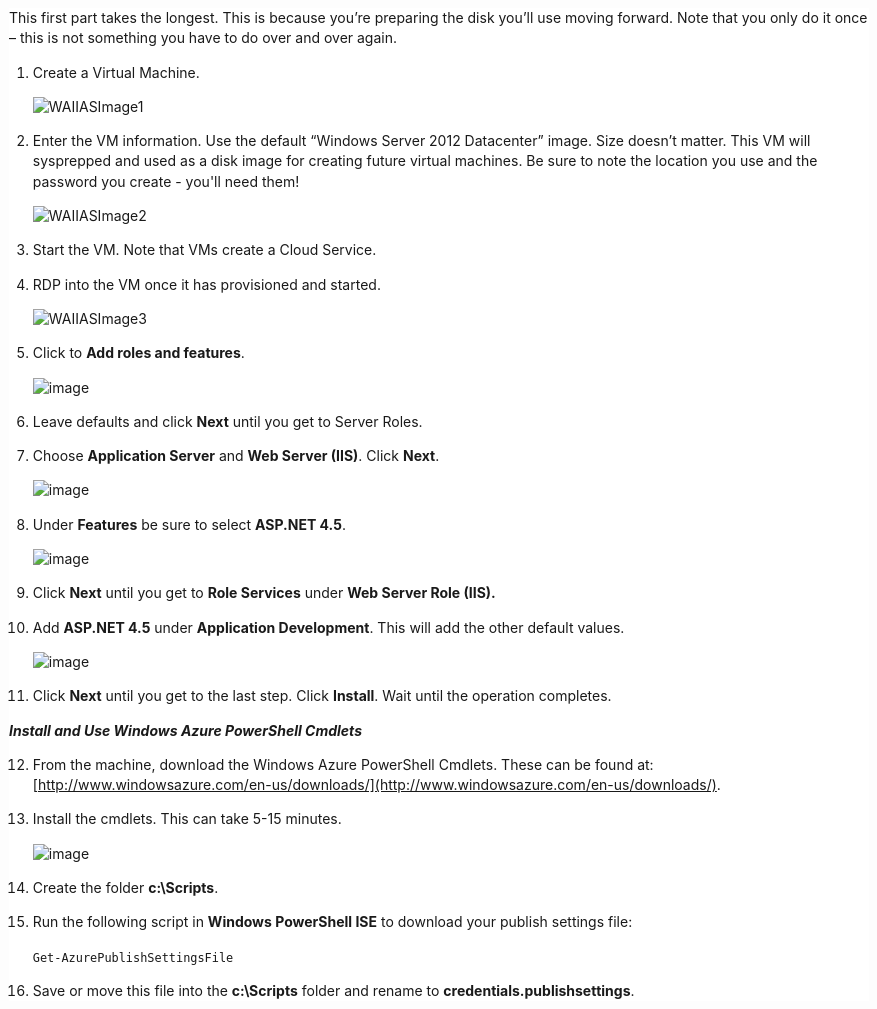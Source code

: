 This first part takes the longest. This is because you’re preparing the disk you’ll use moving forward. Note that you only do it once – this is not something you have to do over and over again.  

1. Create a Virtual Machine.
 
	![WAIIASImage1](http://www.wadewegner.com/content/acc7ea03346c_12181/image_thumb.png) 

2. Enter the VM information. Use the default “Windows Server 2012 Datacenter” image. Size doesn’t matter. This VM will sysprepped and used as a disk image for creating future virtual machines. Be sure to note the location you use and the password you create - you'll need them!

	![WAIIASImage2](http://www.wadewegner.com/content/acc7ea03346c_12181/image_thumb_3.png)
	
3. Start the VM. Note that VMs create a Cloud Service. 

4. RDP into the VM once it has provisioned and started.

	![WAIIASImage3](http://www.wadewegner.com/content/acc7ea03346c_12181/image_thumb_4.png)

5. Click to **Add roles and features**.  

	![image](http://www.wadewegner.com/content/acc7ea03346c_12181/image_thumb_5.png)

6. Leave defaults and click **Next** until you get to Server Roles.  

7. Choose **Application Server** and **Web Server (IIS)**. Click **Next**.  

	![image](http://www.wadewegner.com/content/acc7ea03346c_12181/image_thumb_6.png)

8. Under **Features** be sure to select **ASP.NET 4.5**.  

	![image](http://www.wadewegner.com/content/acc7ea03346c_12181/image_thumb_7.png) 

9. Click **Next** until you get to **Role Services** under **Web Server Role (IIS).**

10. Add **ASP.NET 4.5** under **Application Development**. This will add the other default values.  

	![image](http://www.wadewegner.com/content/acc7ea03346c_12181/image_thumb_8.png)

11. Click **Next** until you get to the last step. Click **Install**. Wait until the operation completes.  

**_Install and Use Windows Azure PowerShell Cmdlets_**

12. From the machine, download the Windows Azure PowerShell Cmdlets. These can be found at: [http://www.windowsazure.com/en-us/downloads/](http://www.windowsazure.com/en-us/downloads/).  

13. Install the cmdlets. This can take 5-15 minutes.  

	![image](http://www.wadewegner.com/content/acc7ea03346c_12181/image_thumb_9.png)

14. Create the folder **c:\\Scripts**.  

15. Run the following script in **Windows PowerShell ISE** to download your publish settings file:

		Get-AzurePublishSettingsFile 

16. Save or move this file into the **c:\\Scripts** folder and rename to **credentials.publishsettings**.  
